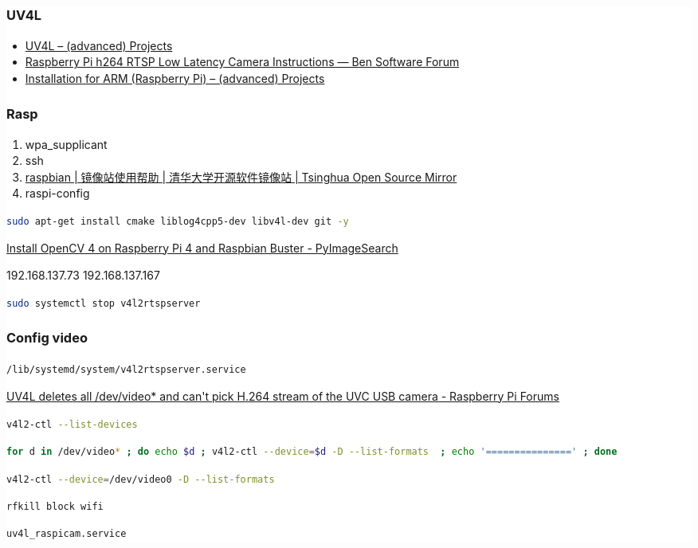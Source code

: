 ### UV4L

- [UV4L – (advanced) Projects](https://www.linux-projects.org/uv4l/)
- [Raspberry Pi h264 RTSP Low Latency Camera Instructions — Ben Software Forum](https://www.bensoftware.com/forum/discussion/3254/raspberry-pi-h264-rtsp-low-latency-camera-instructions)
- [Installation for ARM (Raspberry Pi) – (advanced) Projects](https://www.linux-projects.org/uv4l/installation/)

### Rasp

1. wpa_supplicant
2. ssh
3. [raspbian | 镜像站使用帮助 | 清华大学开源软件镜像站 | Tsinghua Open Source Mirror](https://mirrors.tuna.tsinghua.edu.cn/help/raspbian/)
4. raspi-config

```bash
sudo apt-get install cmake liblog4cpp5-dev libv4l-dev git -y
```

[Install OpenCV 4 on Raspberry Pi 4 and Raspbian Buster - PyImageSearch](https://www.pyimagesearch.com/2019/09/16/install-opencv-4-on-raspberry-pi-4-and-raspbian-buster/)

192.168.137.73
192.168.137.167

```bash
sudo systemctl stop v4l2rtspserver
```

### Config video

```bash
/lib/systemd/system/v4l2rtspserver.service
```

[UV4L deletes all /dev/video* and can't pick H.264 stream of the UVC USB camera - Raspberry Pi Forums](https://forums.raspberrypi.com/viewtopic.php?t=240200)

```bash
v4l2-ctl --list-devices
```

```bash
for d in /dev/video* ; do echo $d ; v4l2-ctl --device=$d -D --list-formats  ; echo '===============' ; done
```

```bash
v4l2-ctl --device=/dev/video0 -D --list-formats
```

```bash
rfkill block wifi
```

```bash
uv4l_raspicam.service
```
